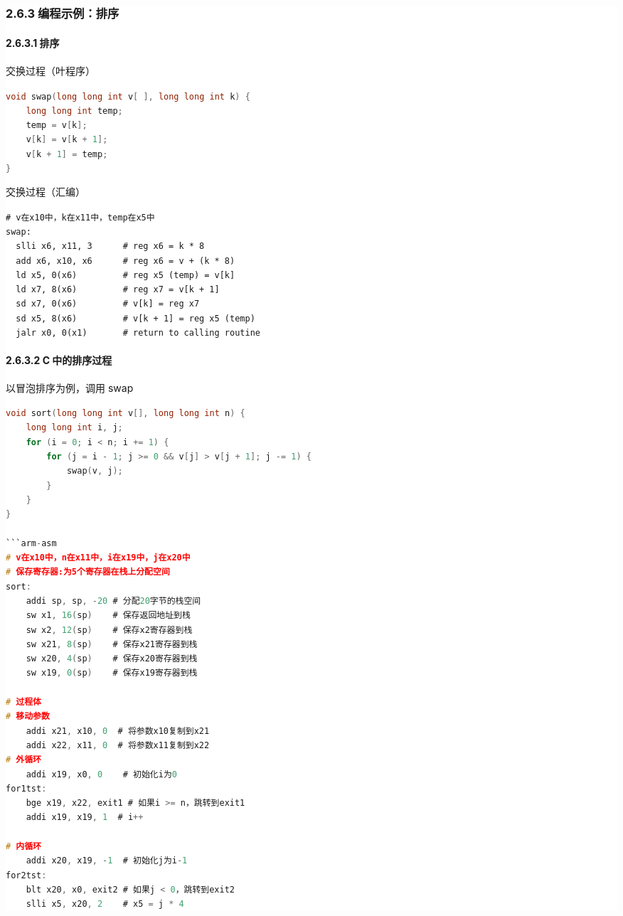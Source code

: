 
### 2.6.3 编程示例：排序

#### 2.6.3.1 排序

交换过程（叶程序）
```c
void swap(long long int v[ ], long long int k) {
    long long int temp;
    temp = v[k];
    v[k] = v[k + 1];
    v[k + 1] = temp;
}
```

交换过程（汇编）
```arm-asm
# v在x10中，k在x11中，temp在x5中
swap:
  slli x6, x11, 3      # reg x6 = k * 8
  add x6, x10, x6      # reg x6 = v + (k * 8)
  ld x5, 0(x6)         # reg x5 (temp) = v[k]
  ld x7, 8(x6)         # reg x7 = v[k + 1]
  sd x7, 0(x6)         # v[k] = reg x7
  sd x5, 8(x6)         # v[k + 1] = reg x5 (temp)
  jalr x0, 0(x1)       # return to calling routine
```
#### 2.6.3.2 C 中的排序过程
以冒泡排序为例，调用 swap
```c
void sort(long long int v[], long long int n) {
    long long int i, j;
    for (i = 0; i < n; i += 1) {
        for (j = i - 1; j >= 0 && v[j] > v[j + 1]; j -= 1) {
            swap(v, j);
        }
    }
}

```arm-asm
# v在x10中，n在x11中，i在x19中，j在x20中
# 保存寄存器:为5个寄存器在栈上分配空间
sort: 
 	addi sp, sp, -20 # 分配20字节的栈空间
    sw x1, 16(sp)    # 保存返回地址到栈
    sw x2, 12(sp)    # 保存x2寄存器到栈
    sw x21, 8(sp)    # 保存x21寄存器到栈
    sw x20, 4(sp)    # 保存x20寄存器到栈
    sw x19, 0(sp)    # 保存x19寄存器到栈
       
# 过程体
# 移动参数
    addi x21, x10, 0  # 将参数x10复制到x21
    addi x22, x11, 0  # 将参数x11复制到x22   
# 外循环
	addi x19, x0, 0    # 初始化i为0
for1tst: 
	bge x19, x22, exit1 # 如果i >= n，跳转到exit1
	addi x19, x19, 1  # i++
	
# 内循环
	addi x20, x19, -1  # 初始化j为i-1
for2tst: 
    blt x20, x0, exit2 # 如果j < 0，跳转到exit2
    slli x5, x20, 2    # x5 = j * 4
```